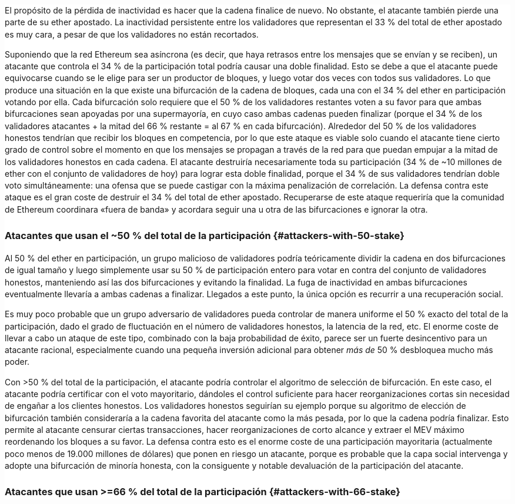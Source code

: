 El propósito de la pérdida de inactividad es hacer que la cadena finalice de nuevo. No obstante, el atacante también pierde una parte de su ether apostado. La inactividad persistente entre los validadores que representan el 33 % del total de ether apostado es muy cara, a pesar de que los validadores no están recortados.

Suponiendo que la red Ethereum sea asíncrona (es decir, que haya retrasos entre los mensajes que se envían y se reciben), un atacante que controla el 34 % de la participación total podría causar una doble finalidad. Esto se debe a que el atacante puede equivocarse cuando se le elige para ser un productor de bloques, y luego votar dos veces con todos sus validadores. Lo que produce una situación en la que existe una bifurcación de la cadena de bloques, cada una con el 34 % del ether en participación votando por ella. Cada bifurcación solo requiere que el 50 % de los validadores restantes voten a su favor para que ambas bifurcaciones sean apoyadas por una supermayoría, en cuyo caso ambas cadenas pueden finalizar (porque el 34 % de los validadores atacantes + la mitad del 66 % restante = al 67 % en cada bifurcación). Alrededor del 50 % de los validadores honestos tendrían que recibir los bloques en competencia, por lo que este ataque es viable solo cuando el atacante tiene cierto grado de control sobre el momento en que los mensajes se propagan a través de la red para que puedan empujar a la mitad de los validadores honestos en cada cadena. El atacante destruiría necesariamente toda su participación (34 % de ~10 millones de ether con el conjunto de validadores de hoy) para lograr esta doble finalidad, porque el 34 % de sus validadores tendrían doble voto simultáneamente: una ofensa que se puede castigar con la máxima penalización de correlación. La defensa contra este ataque es el gran coste de destruir el 34 % del total de ether apostado. Recuperarse de este ataque requeriría que la comunidad de Ethereum coordinara «fuera de banda» y acordara seguir una u otra de las bifurcaciones e ignorar la otra.

### Atacantes que usan el ~50 % del total de la participación {#attackers-with-50-stake}

Al 50 % del ether en participación, un grupo malicioso de validadores podría teóricamente dividir la cadena en dos bifurcaciones de igual tamaño y luego simplemente usar su 50 % de participación entero para votar en contra del conjunto de validadores honestos, manteniendo así las dos bifurcaciones y evitando la finalidad. La fuga de inactividad en ambas bifurcaciones eventualmente llevaría a ambas cadenas a finalizar. Llegados a este punto, la única opción es recurrir a una recuperación social.

Es muy poco probable que un grupo adversario de validadores pueda controlar de manera uniforme el 50 % exacto del total de la participación, dado el grado de fluctuación en el número de validadores honestos, la latencia de la red, etc. El enorme coste de llevar a cabo un ataque de este tipo, combinado con la baja probabilidad de éxito, parece ser un fuerte desincentivo para un atacante racional, especialmente cuando una pequeña inversión adicional para obtener _más de_ 50 % desbloquea mucho más poder.

Con >50 % del total de la participación, el atacante podría controlar el algoritmo de selección de bifurcación. En este caso, el atacante podría certificar con el voto mayoritario, dándoles el control suficiente para hacer reorganizaciones cortas sin necesidad de engañar a los clientes honestos. Los validadores honestos seguirían su ejemplo porque su algoritmo de elección de bifurcación también consideraría a la cadena favorita del atacante como la más pesada, por lo que la cadena podría finalizar. Esto permite al atacante censurar ciertas transacciones, hacer reorganizaciones de corto alcance y extraer el MEV máximo reordenando los bloques a su favor. La defensa contra esto es el enorme coste de una participación mayoritaria (actualmente poco menos de 19.000 millones de dólares) que ponen en riesgo un atacante, porque es probable que la capa social intervenga y adopte una bifurcación de minoría honesta, con la consiguente y notable devaluación de la participación del atacante.

### Atacantes que usan >=66 % del total de la participación {#attackers-with-66-stake}

